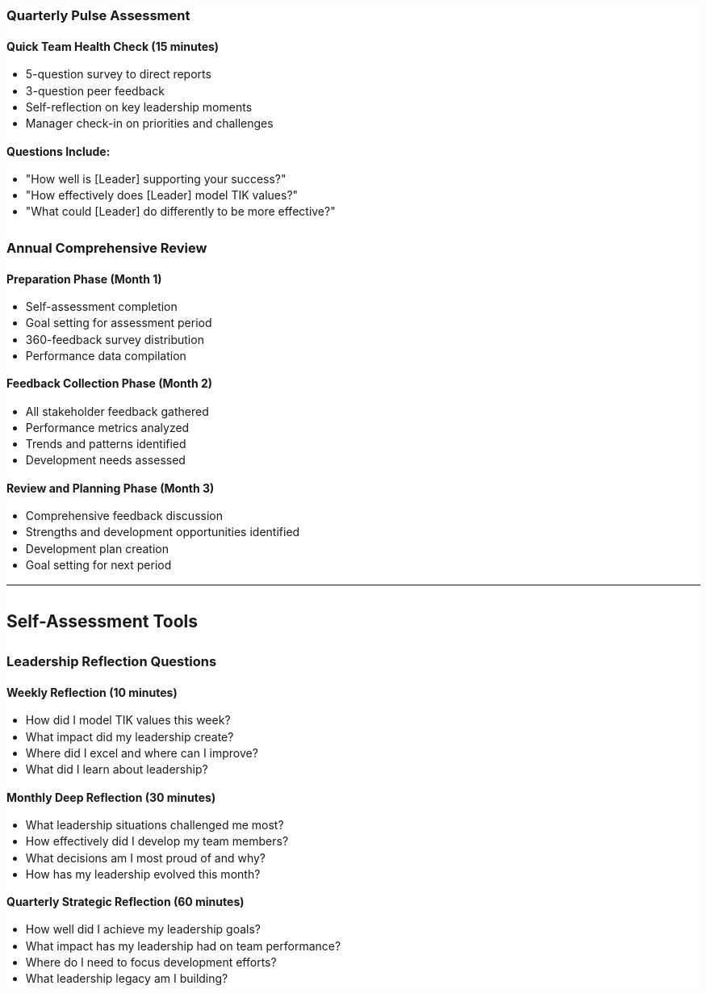 ### Quarterly Pulse Assessment

**Quick Team Health Check (15 minutes)**
- 5-question survey to direct reports
- 3-question peer feedback
- Self-reflection on key leadership moments
- Manager check-in on priorities and challenges

**Questions Include:**
- "How well is [Leader] supporting your success?"
- "How effectively does [Leader] model TIK values?"
- "What could [Leader] do differently to be more effective?"

### Annual Comprehensive Review

**Preparation Phase (Month 1)**
- Self-assessment completion
- Goal setting for assessment period
- 360-feedback survey distribution
- Performance data compilation

**Feedback Collection Phase (Month 2)**
- All stakeholder feedback gathered
- Performance metrics analyzed
- Trends and patterns identified
- Development needs assessed

**Review and Planning Phase (Month 3)**
- Comprehensive feedback discussion
- Strengths and development opportunities identified
- Development plan creation
- Goal setting for next period

---

## Self-Assessment Tools

### Leadership Reflection Questions

**Weekly Reflection (10 minutes)**
- How did I model TIK values this week?
- What impact did my leadership create?
- Where did I excel and where can I improve?
- What did I learn about leadership?

**Monthly Deep Reflection (30 minutes)**
- What leadership situations challenged me most?
- How effectively did I develop my team members?
- What decisions am I most proud of and why?
- How has my leadership evolved this month?

**Quarterly Strategic Reflection (60 minutes)**
- How well did I achieve my leadership goals?
- What impact has my leadership had on team performance?
- Where do I need to focus development efforts?
- What leadership legacy am I building?

